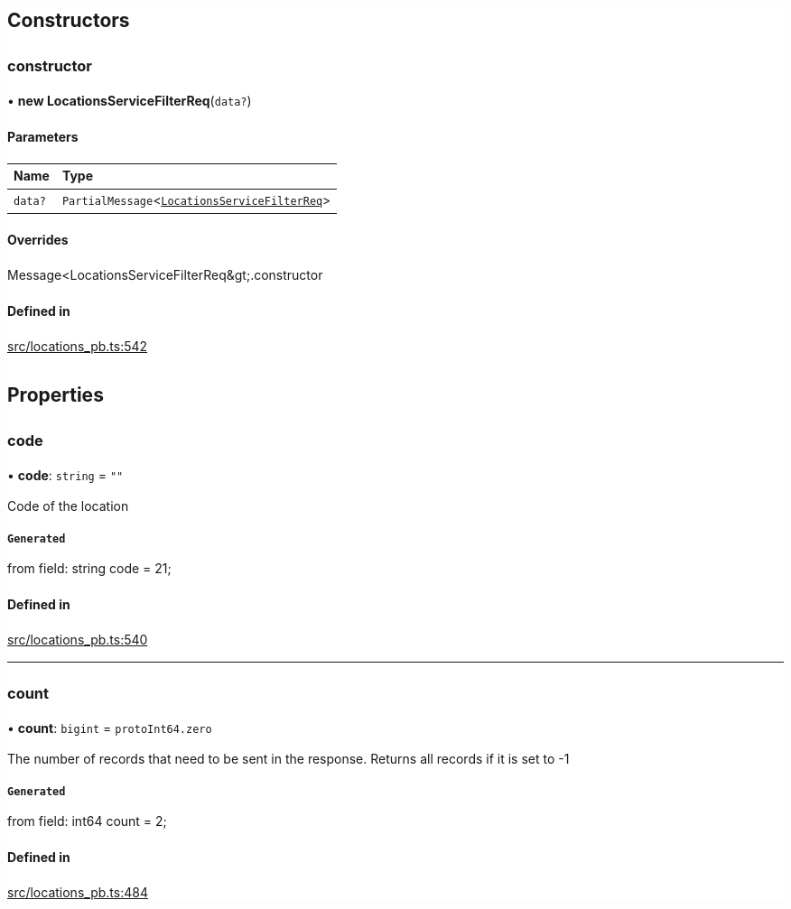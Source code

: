 ## Constructors

### constructor

• **new LocationsServiceFilterReq**(`data?`)

#### Parameters

| Name | Type |
| :------ | :------ |
| `data?` | `PartialMessage`<[`LocationsServiceFilterReq`](LocationsServiceFilterReq.md)\> |

#### Overrides

Message&lt;LocationsServiceFilterReq\&gt;.constructor

#### Defined in

[src/locations_pb.ts:542](https://github.com/TCUBEAI-TECHNOLOGIES-PRIVATE-LIMITED/ts-sdk/blob/85a94f2/src/locations_pb.ts#L542)

## Properties

### code

• **code**: `string` = `""`

Code of the location

**`Generated`**

from field: string code = 21;

#### Defined in

[src/locations_pb.ts:540](https://github.com/TCUBEAI-TECHNOLOGIES-PRIVATE-LIMITED/ts-sdk/blob/85a94f2/src/locations_pb.ts#L540)

___

### count

• **count**: `bigint` = `protoInt64.zero`

The number of records that need to be sent in the response. Returns all records if it is set to -1

**`Generated`**

from field: int64 count = 2;

#### Defined in

[src/locations_pb.ts:484](https://github.com/TCUBEAI-TECHNOLOGIES-PRIVATE-LIMITED/ts-sdk/blob/85a94f2/src/locations_pb.ts#L484)
